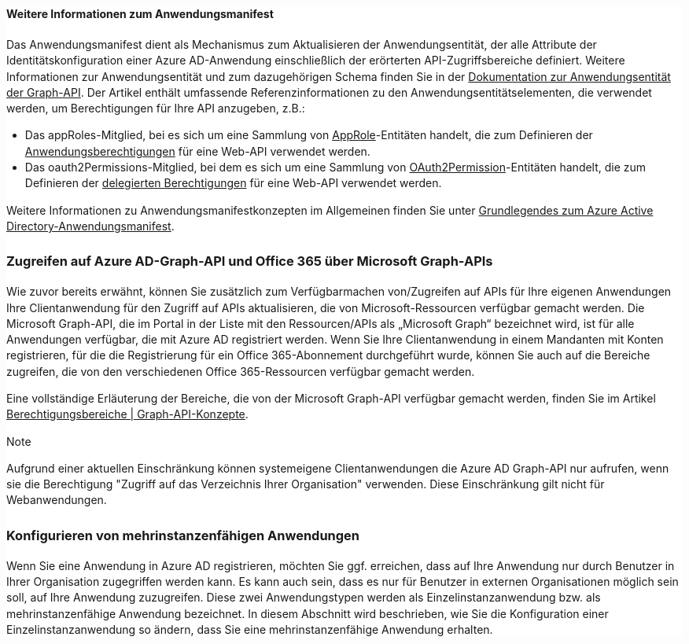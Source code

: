 #### <a name="more-on-the-application-manifest"></a>Weitere Informationen zum Anwendungsmanifest

Das Anwendungsmanifest dient als Mechanismus zum Aktualisieren der Anwendungsentität, der alle Attribute der Identitätskonfiguration einer Azure AD-Anwendung einschließlich der erörterten API-Zugriffsbereiche definiert. Weitere Informationen zur Anwendungsentität und zum dazugehörigen Schema finden Sie in der [Dokumentation zur Anwendungsentität der Graph-API](https://msdn.microsoft.com/Library/Azure/Ad/Graph/api/entity-and-complex-type-reference#application-entity). Der Artikel enthält umfassende Referenzinformationen zu den Anwendungsentitätselementen, die verwendet werden, um Berechtigungen für Ihre API anzugeben, z.B.:  

- Das appRoles-Mitglied, bei es sich um eine Sammlung von [AppRole](https://msdn.microsoft.com/Library/Azure/Ad/Graph/api/entity-and-complex-type-reference#approle-type)-Entitäten handelt, die zum Definieren der [Anwendungsberechtigungen](active-directory-dev-glossary.md#permissions) für eine Web-API verwendet werden. 
- Das oauth2Permissions-Mitglied, bei dem es sich um eine Sammlung von [OAuth2Permission](https://msdn.microsoft.com/Library/Azure/Ad/Graph/api/entity-and-complex-type-reference#oauth2permission-type)-Entitäten handelt, die zum Definieren der [delegierten Berechtigungen](active-directory-dev-glossary.md#permissions) für eine Web-API verwendet werden.

Weitere Informationen zu Anwendungsmanifestkonzepten im Allgemeinen finden Sie unter [Grundlegendes zum Azure Active Directory-Anwendungsmanifest](active-directory-application-manifest.md).

### <a name="accessing-the-azure-ad-graph-and-office-365-via-microsoft-graph-apis"></a>Zugreifen auf Azure AD-Graph-API und Office 365 über Microsoft Graph-APIs  

Wie zuvor bereits erwähnt, können Sie zusätzlich zum Verfügbarmachen von/Zugreifen auf APIs für Ihre eigenen Anwendungen Ihre Clientanwendung für den Zugriff auf APIs aktualisieren, die von Microsoft-Ressourcen verfügbar gemacht werden. Die Microsoft Graph-API, die im Portal in der Liste mit den Ressourcen/APIs als „Microsoft Graph“ bezeichnet wird, ist für alle Anwendungen verfügbar, die mit Azure AD registriert werden. Wenn Sie Ihre Clientanwendung in einem Mandanten mit Konten registrieren, für die die Registrierung für ein Office 365-Abonnement durchgeführt wurde, können Sie auch auf die Bereiche zugreifen, die von den verschiedenen Office 365-Ressourcen verfügbar gemacht werden.

Eine vollständige Erläuterung der Bereiche, die von der Microsoft Graph-API verfügbar gemacht werden, finden Sie im Artikel [Berechtigungsbereiche | Graph-API-Konzepte](https://graph.microsoft.io/docs/authorization/permission_scopes).

> [!NOTE]
> Aufgrund einer aktuellen Einschränkung können systemeigene Clientanwendungen die Azure AD Graph-API nur aufrufen, wenn sie die Berechtigung "Zugriff auf das Verzeichnis Ihrer Organisation" verwenden. Diese Einschränkung gilt nicht für Webanwendungen.
> 
> 

### <a name="configuring-multi-tenant-applications"></a>Konfigurieren von mehrinstanzenfähigen Anwendungen

Wenn Sie eine Anwendung in Azure AD registrieren, möchten Sie ggf. erreichen, dass auf Ihre Anwendung nur durch Benutzer in Ihrer Organisation zugegriffen werden kann. Es kann auch sein, dass es nur für Benutzer in externen Organisationen möglich sein soll, auf Ihre Anwendung zuzugreifen. Diese zwei Anwendungstypen werden als Einzelinstanzanwendung bzw. als mehrinstanzenfähige Anwendung bezeichnet. In diesem Abschnitt wird beschrieben, wie Sie die Konfiguration einer Einzelinstanzanwendung so ändern, dass Sie eine mehrinstanzenfähige Anwendung erhalten.
